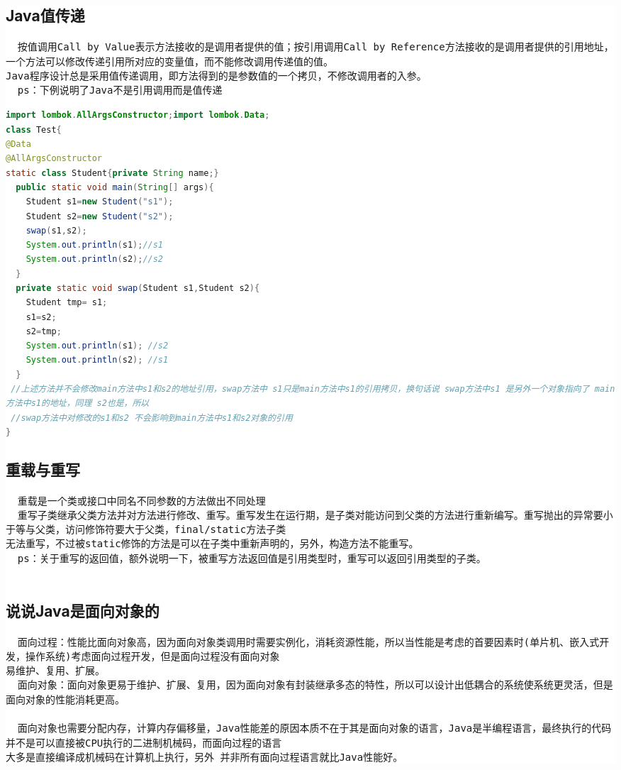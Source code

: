 ## **Java值传递**
<pre>
  按值调用Call by Value表示方法接收的是调用者提供的值；按引用调用Call by Reference方法接收的是调用者提供的引用地址，一个方法可以修改传递引用所对应的变量值，而不能修改调用传递值的值。
Java程序设计总是采用值传递调用，即方法得到的是参数值的一个拷贝，不修改调用者的入参。
  ps：下例说明了Java不是引用调用而是值传递
</pre>

````java
import lombok.AllArgsConstructor;import lombok.Data;
class Test{
@Data
@AllArgsConstructor
static class Student{private String name;}
  public static void main(String[] args){
    Student s1=new Student("s1");
    Student s2=new Student("s2");
    swap(s1,s2);
    System.out.println(s1);//s1
    System.out.println(s2);//s2
  }
  private static void swap(Student s1,Student s2){
    Student tmp= s1;
    s1=s2;
    s2=tmp;
    System.out.println(s1); //s2
    System.out.println(s2); //s1
  }
 //上述方法并不会修改main方法中s1和s2的地址引用，swap方法中 s1只是main方法中s1的引用拷贝，换句话说 swap方法中s1 是另外一个对象指向了 main方法中s1的地址，同理 s2也是，所以
 //swap方法中对修改的s1和s2 不会影响到main方法中s1和s2对象的引用
}
````
## **重载与重写**
<pre>
  重载是一个类或接口中同名不同参数的方法做出不同处理
  重写子类继承父类方法并对方法进行修改、重写。重写发生在运行期，是子类对能访问到父类的方法进行重新编写。重写抛出的异常要小于等与父类，访问修饰符要大于父类，final/static方法子类
无法重写，不过被static修饰的方法是可以在子类中重新声明的，另外，构造方法不能重写。
  ps：关于重写的返回值，额外说明一下，被重写方法返回值是引用类型时，重写可以返回引用类型的子类。
  
</pre>

## **说说Java是面向对象的**
<pre>
  面向过程：性能比面向对象高，因为面向对象类调用时需要实例化，消耗资源性能，所以当性能是考虑的首要因素时(单片机、嵌入式开发，操作系统)考虑面向过程开发，但是面向过程没有面向对象
易维护、复用、扩展。
  面向对象：面向对象更易于维护、扩展、复用，因为面向对象有封装继承多态的特性，所以可以设计出低耦合的系统使系统更灵活，但是面向对象的性能消耗更高。
  
  面向对象也需要分配内存，计算内存偏移量，Java性能差的原因本质不在于其是面向对象的语言，Java是半编程语言，最终执行的代码并不是可以直接被CPU执行的二进制机械码，而面向过程的语言
大多是直接编译成机械码在计算机上执行，另外 并非所有面向过程语言就比Java性能好。
</pre>
